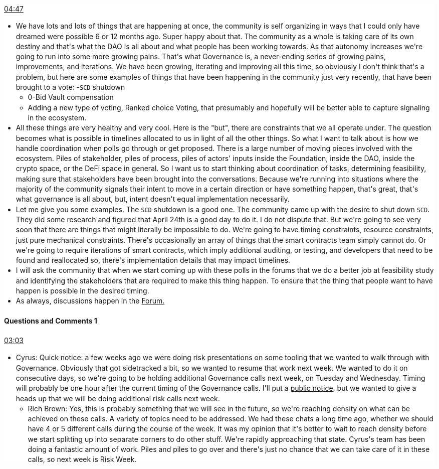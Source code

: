 [04:47](https://youtu.be/UvIppQzmFWY?t=284)

- We have lots and lots of things that are happening at once, the community is self organizing in ways that I could only have dreamed were possible 6 or 12 months ago. Super happy about that. The community as a whole is taking care of its own destiny and that's what the DAO is all about and what people has been working towards. As that autonomy increases we're going to run into some more growing pains. That's what Governance is, a never-ending series of growing pains, improvements, and iterations. We have been growing, iterating and improving all this time, so obviously I don't think that's a problem, but here are some examples of things that have been happening in the community just very recently, that have been brought to a vote:
    -`SCD` shutdown
    - 0-Bid Vault compensation
    - Adding a new type of voting, Ranked choice Voting, that presumably and hopefully will be better able to capture signaling in the ecosystem.
- All these things are very healthy and very cool. Here is the "but", there are constraints that we all operate under. The question becomes what is possible in timelines allocated to us in light of all the other things. So what I want to talk about is how we handle coordination when polls go through or get proposed. There is a large number of moving pieces involved with the ecosystem. Piles of stakeholder, piles of process, piles of actors' inputs inside the Foundation, inside the DAO, inside the crypto space, or the DeFi space in general. So I want us to start thinking about coordination of tasks, determining feasibility, making sure that stakeholders have been brought into the conversations. Because we're running into situations where the majority of the community signals their intent to move in a certain direction or have something happen, that's great, that's what governance is all about, but, intent doesn't equal implementation necessarily.
- Let me give you some examples. The `SCD` shutdown is a good one. The community came up with the desire to shut down `SCD`. They did some research and figured that April 24th is a good day to do it. I do not dispute that. But we're going to see very soon that there are things that might literally be impossible to do. We're going to have timing constraints, resource constraints, just pure mechanical constraints. There's occasionally an array of things that the smart contracts team simply cannot do. Or we're going to require iterations of smart contracts, which imply additional auditing, or testing, and developers that need to be found and reallocated so, there's  implementation details that may impact timelines.
- I will ask the community that when we start coming up with these polls in the forums that we do a better job at feasibility study and identifying the stakeholders that are required to make this thing happen. To ensure that the thing that people want to have happen is possible in the desired timing.
- As always, discussions happen in the [Forum.](https://forum.makerdao.com/)

#### Questions and Comments 1

[03:03](https://youtu.be/UvIppQzmFWY?t=183)

- Cyrus: Quick notice: a few weeks ago we were doing risk presentations on some tooling that we wanted to walk through with Governance. Obviously that got sidetracked a bit, so we wanted to resume that work next week. We wanted to do it on consecutive days, so we're going to be holding additional Governance calls next week, on Tuesday and Wednesday. Timing will probably be one hour after the current timing of the Governance calls. I'll put a [public notice](https://forum.makerdao.com/t/special-governance-and-risk-calls-tuesday-4-14-and-4-15/1962?u=davidutro), but we wanted to give a heads up that we will be doing additional risk calls next week.
    - Rich Brown: Yes, this is probably something that we will see in the future, so we're reaching density on what can be achieved on these calls. A variety of topics need to be addressed. We had these chats a long time ago, whether we should have 4 or 5 different calls during the course of the week. It was my opinion that it's better to wait to reach density before we start splitting up into separate corners to do other stuff. We're rapidly approaching that state. Cyrus's team has been doing a fantastic amount of work. Piles and piles to go over and there's just no chance that we can take care of it in these calls, so next week is Risk Week.
